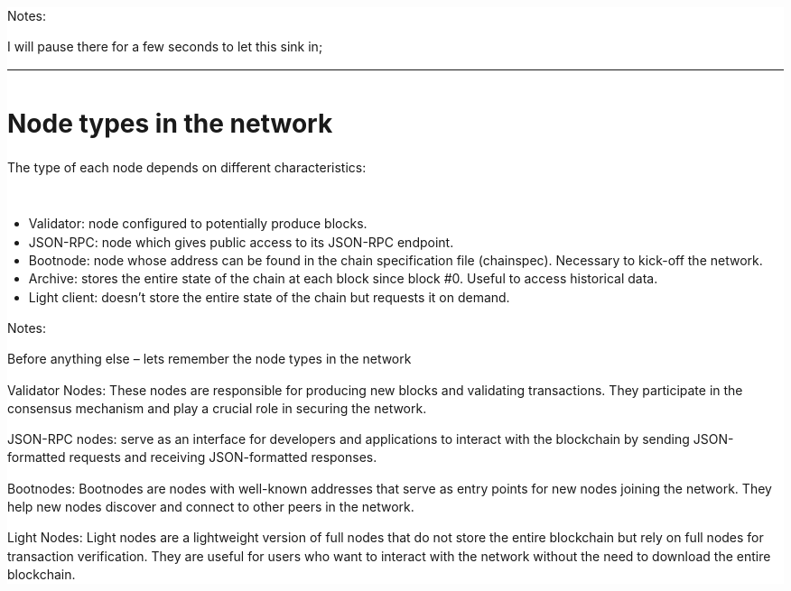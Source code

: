 Notes:

I will pause there for a few seconds to let this sink in;

---

# Node types in the network

<p style="text-align: left; padding-bottom: 2rem">The type of each node depends on different characteristics:</p>

<ul>
  <li>
    <span class="font-bold underline">Validator:</span> node configured to potentially produce blocks.
  </li>

  <li>
    <span class="font-bold underline">JSON-RPC:</span> node which gives public access to its JSON-RPC endpoint.
  </li>

  <li>
    <span class="font-bold underline">Bootnode:</span> node whose address can be found in the chain specification file (chainspec).
      Necessary to kick-off the network.
  </li>

  <li>
    <span class="font-bold underline">Archive:</span> stores the entire state of the chain at each block since block #0.
      Useful to access historical data.
  </li>

  <li>
    <span class="font-bold underline text-[var(--r-heading-color)]">Light client:</span><span class="text-[var(--r-heading-color)]"> doesn’t store the entire state of the chain but requests it on demand.</span>
  </li>

</ul>

Notes:

Before anything else – lets remember the node types in the network

Validator Nodes: These nodes are responsible for producing new blocks and validating transactions.
They participate in the consensus mechanism and play a crucial role in securing the network.

JSON-RPC nodes: serve as an interface for developers and applications to interact with the blockchain by sending JSON-formatted requests and receiving JSON-formatted responses.

Bootnodes: Bootnodes are nodes with well-known addresses that serve as entry points for new nodes joining the network.
They help new nodes discover and connect to other peers in the network.

Light Nodes: Light nodes are a lightweight version of full nodes that do not store the entire blockchain but rely on full nodes for transaction verification.
They are useful for users who want to interact with the network without the need to download the entire blockchain.
